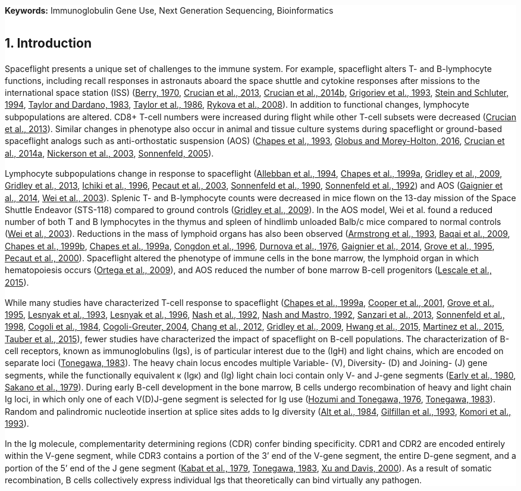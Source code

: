 **Keywords:** Immunoglobulin Gene Use, Next Generation Sequencing, Bioinformatics

## 1\. Introduction

Spaceflight presents a unique set of challenges to the immune system. For example, spaceflight alters T- and B-lymphocyte functions, including recall responses in astronauts aboard the space shuttle and cytokine responses after missions to the international space station (ISS) ([Berry, 1970](#R10), [Crucian et al., 2013](#R22), [Crucian et al., 2014b](#R23), [Grigoriev et al., 1993](#R37), [Stein and Schluter, 1994](#R75), [Taylor and Dardano, 1983](#R80), [Taylor et al., 1986](#R81), [Rykova et al., 2008](#R67)). In addition to functional changes, lymphocyte subpopulations are altered. CD8+ T-cell numbers were increased during flight while other T-cell subsets were decreased ([Crucian et al., 2013](#R22)). Similar changes in phenotype also occur in animal and tissue culture systems during spaceflight or ground-based spaceflight analogs such as anti-orthostatic suspension (AOS) ([Chapes et al., 1993](#R14), [Globus and Morey-Holton, 2016](#R33), [Crucian et al., 2014a](#R21), [Nickerson et al., 2003](#R61), [Sonnenfeld, 2005](#R71)).

Lymphocyte subpopulations change in response to spaceflight ([Allebban et al., 1994](#R3), [Chapes et al., 1999a](#R15), [Gridley et al., 2009](#R36), [Gridley et al., 2013](#R35), [Ichiki et al., 1996](#R42), [Pecaut et al., 2003](#R64), [Sonnenfeld et al., 1990](#R74), [Sonnenfeld et al., 1992](#R73)) and AOS ([Gaignier et al., 2014](#R28), [Wei et al., 2003](#R86)). Splenic T- and B-lymphocyte counts were decreased in mice flown on the 13-day mission of the Space Shuttle Endeavor (STS-118) compared to ground controls ([Gridley et al., 2009](#R36)). In the AOS model, Wei et al. found a reduced number of both T and B lymphocytes in the thymus and spleen of hindlimb unloaded Balb/c mice compared to normal controls ([Wei et al., 2003](#R86)). Reductions in the mass of lymphoid organs has also been observed ([Armstrong et al., 1993](#R5), [Baqai et al., 2009](#R6), [Chapes et al., 1999b](#R16), [Chapes et al., 1999a](#R15), [Congdon et al., 1996](#R19), [Durnova et al., 1976](#R24), [Gaignier et al., 2014](#R28), [Grove et al., 1995](#R38), [Pecaut et al., 2000](#R65)). Spaceflight altered the phenotype of immune cells in the bone marrow, the lymphoid organ in which hematopoiesis occurs ([Ortega et al., 2009](#R62)), and AOS reduced the number of bone marrow B-cell progenitors ([Lescale et al., 2015](#R51)).

While many studies have characterized T-cell response to spaceflight ([Chapes et al., 1999a](#R15), [Cooper et al., 2001](#R20), [Grove et al., 1995](#R38), [Lesnyak et al., 1993](#R53), [Lesnyak et al., 1996](#R52), [Nash et al., 1992](#R59), [Nash and Mastro, 1992](#R60), [Sanzari et al., 2013](#R69), [Sonnenfeld et al., 1998](#R72), [Cogoli et al., 1984](#R18), [Cogoli-Greuter, 2004](#R17), [Chang et al., 2012](#R13), [Gridley et al., 2009](#R36), [Hwang et al., 2015](#R41), [Martinez et al., 2015](#R56), [Tauber et al., 2015](#R79)), fewer studies have characterized the impact of spaceflight on B-cell populations. The characterization of B-cell receptors, known as immunoglobulins (Igs), is of particular interest due to the (IgH) and light chains, which are encoded on separate loci ([Tonegawa, 1983](#R82)). The heavy chain locus encodes multiple Variable- (V), Diversity- (D) and Joining- (J) gene segments, while the functionally equivalent κ (Igκ) and (Ig) light chain loci contain only V- and J-gene segments ([Early et al., 1980](#R25), [Sakano et al., 1979](#R68)). During early B-cell development in the bone marrow, B cells undergo recombination of heavy and light chain Ig loci, in which only one of each V(D)J-gene segment is selected for Ig use ([Hozumi and Tonegawa, 1976](#R39), [Tonegawa, 1983](#R82)). Random and palindromic nucleotide insertion at splice sites adds to Ig diversity ([Alt et al., 1984](#R4), [Gilfillan et al., 1993](#R32), [Komori et al., 1993](#R48)).

In the Ig molecule, complementarity determining regions (CDR) confer binding specificity. CDR1 and CDR2 are encoded entirely within the V-gene segment, while CDR3 contains a portion of the 3’ end of the V-gene segment, the entire D-gene segment, and a portion of the 5’ end of the J gene segment ([Kabat et al., 1979](#R44), [Tonegawa, 1983](#R82), [Xu and Davis, 2000](#R87)). As a result of somatic recombination, B cells collectively express individual Igs that theoretically can bind virtually any pathogen.
